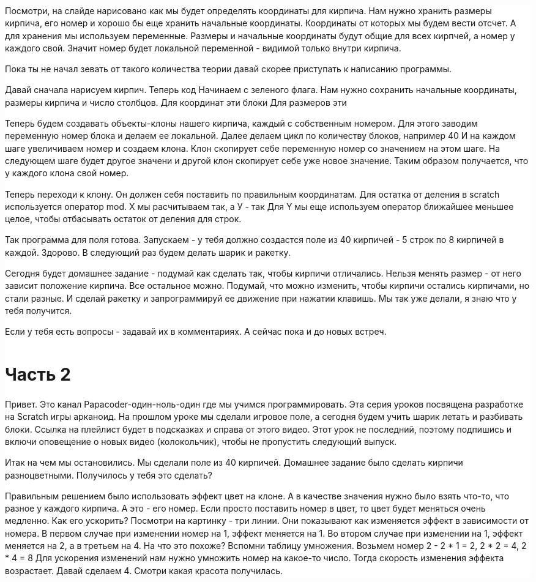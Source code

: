 Посмотри, на слайде нарисовано как мы будет определять координаты для кирпича. 
Нам нужно хранить размеры кирпича, его номер и хорошо бы еще хранить начальные координаты. Координаты от которых мы будем вести отсчет. А для хранения мы используем переменные. Размеры и начальные координаты будут общие для всех кирпчей, а номер у каждого свой. Значит номер будет локальной переменной - видимой только внутри кирпича. 

Пока ты не начал зевать от такого количества теории давай скорее приступать к написанию программы.

Давай сначала нарисуем кирпич. 
Теперь код
Начинаем с зеленого флага. 
Нам нужно сохранить начальные координаты, размеры кирпича и число столбцов. 
Для координат эти блоки
Для размеров эти

Теперь будем создавать объекты-клоны нашего кирпича, каждый с собственным номером. 
Для этого заводим переменную номер блока и делаем ее локальной. 
Далее делаем цикл по количеству блоков, например 40
И на каждом шаге увеличиваем номер и создаем клона. Клон скопирует себе переменную номер со значением на этом шаге. На следующем шаге будет другое значени и другой клон скопирует себе уже новое значение. Таким образом получается, что у каждого клона свой номер. 

Теперь переходи к клону. Он должен себя поставить по правильным координатам. Для остатка от деления в scratch используется оператор mod. 
X мы расчитываем так, а У - так 
Для Y мы еще используем оператор ближайшее меньшее целое, чтобы отбасывать остаток от деления для строк. 

Так программа для поля готова. Запускаем - у тебя должно создастся поле из 40 кирпичей - 5 строк по 8 кирпичей в каждой. 
Здорово. В следующий раз будем делать шарик и ракетку. 

Сегодня будет домашнее задание - подумай как сделать так, чтобы кирпичи отличались. Нельзя менять размер - от него зависит положение кирпича. Все остальное можно. Подумай, что можно изменить, чтобы кирпичи остались кирпичами, но стали разные. 
И сделай ракетку и запрограммируй ее движение при нажатии клавишь. Мы так уже делали, я знаю что у тебя получится. 

Если у тебя есть вопросы - задавай их в комментариях. А сейчас пока и до новых встреч. 

# Часть 2

Привет. Это канал Papacoder-один-ноль-один где мы учимся программировать. Эта серия уроков посвящена разработке на Scratch игры арканоид. На прошлом уроке мы сделали игровое поле, а сегодня будем учить шарик летать и разбивать блоки. Ссылка на плейлист будет в подсказках и справа от этого видео. Этот урок не последний, поэтому подпишись и включи оповещение о новых видео (колокольчик), чтобы не пропустить следующий выпуск.

Итак на чем мы остановились. Мы сделали поле из 40 кирпичей. Домашнее задание было сделать кирпичи разноцветными. Получилось у тебя это сделать? 

Правильным решением было использовать эффект цвет на клоне. А в качестве значения нужно было взять что-то, что разное у каждого кирпича. А это - его номер. Если просто поставить номер в цвет, то цвет будет меняться очень медленно. Как его ускорить? Посмотри на картинку - три линии. Они показывают как изменяется эффект в зависимости от номера. В первом случае при изменении номер на 1, эффект меняется на 1. Во втором случае при изменении на 1, эффект меняется на 2, а в третьем на 4. На что это похоже? Вспомни таблицу умножения. Возьмем номер 2 - 2 * 1 = 2, 2 * 2 = 4, 2 * 4 = 8 
Для ускорения изменений нам нужно умножить номер на какое-то число. Тогда скорость изменения эффекта возрастает. 
Давай сделаем 4. Смотри какая красота получилась. 
